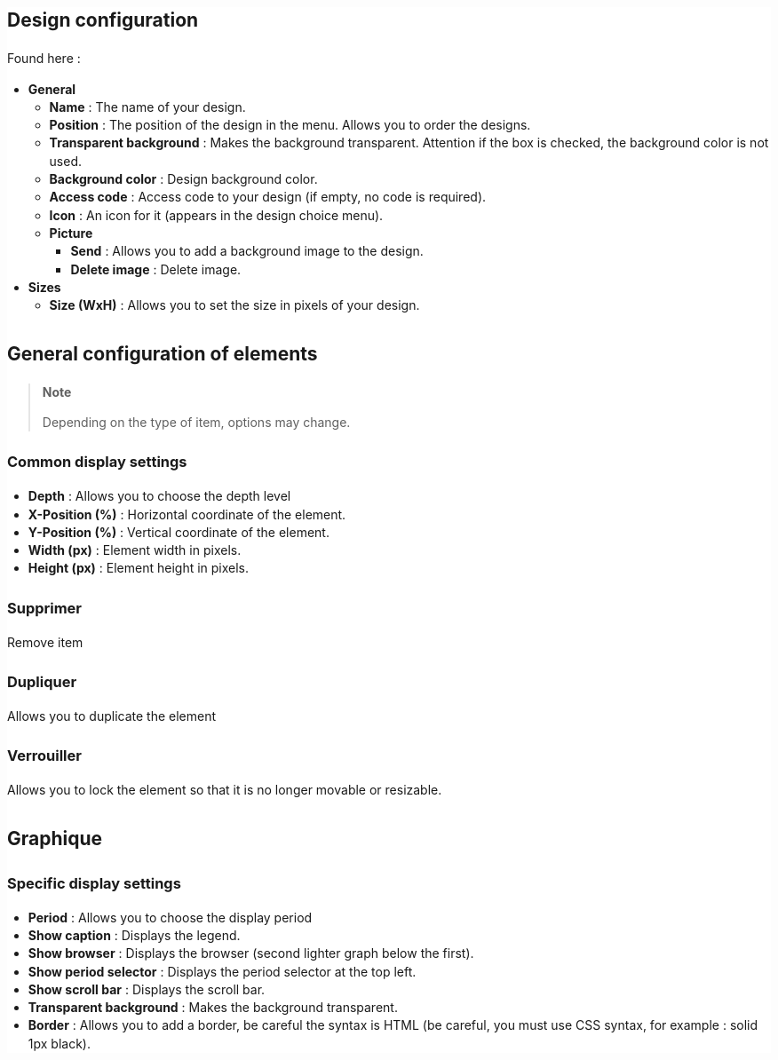 ## Design configuration

Found here :

- **General**
    - **Name** : The name of your design.
    - **Position** : The position of the design in the menu. Allows you to order the designs.
    - **Transparent background** : Makes the background transparent. Attention if the box is checked, the background color is not used.
    - **Background color** : Design background color.
    - **Access code** : Access code to your design (if empty, no code is required).
    - **Icon** : An icon for it (appears in the design choice menu).
    - **Picture**
        - **Send** : Allows you to add a background image to the design.
        - **Delete image** : Delete image.
- **Sizes**
    - **Size (WxH)** : Allows you to set the size in pixels of your design.

## General configuration of elements

> **Note**
>
> Depending on the type of item, options may change.

### Common display settings

- **Depth** : Allows you to choose the depth level
- **X-Position (%)** : Horizontal coordinate of the element.
- **Y-Position (%)** : Vertical coordinate of the element.
- **Width (px)** : Element width in pixels.
- **Height (px)** : Element height in pixels.

### Supprimer

Remove item

### Dupliquer

Allows you to duplicate the element

### Verrouiller

Allows you to lock the element so that it is no longer movable or resizable.

## Graphique

### Specific display settings

- **Period** : Allows you to choose the display period
- **Show caption** : Displays the legend.
- **Show browser** : Displays the browser (second lighter graph below the first).
- **Show period selector** : Displays the period selector at the top left.
- **Show scroll bar** : Displays the scroll bar.
- **Transparent background** : Makes the background transparent.
- **Border** : Allows you to add a border, be careful the syntax is HTML (be careful, you must use CSS syntax, for example : solid 1px black).
